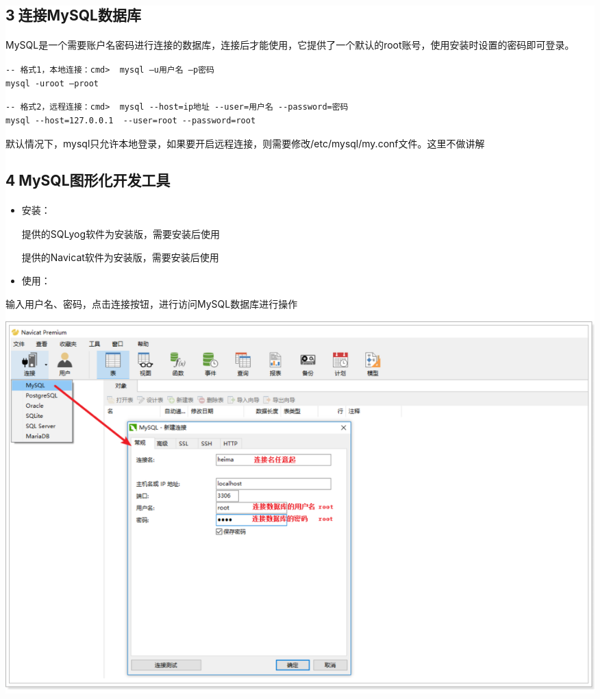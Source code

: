 ## 3 连接MySQL数据库

MySQL是一个需要账户名密码进行连接的数据库，连接后才能使用，它提供了一个默认的root账号，使用安装时设置的密码即可登录。

```
-- 格式1，本地连接：cmd>  mysql –u用户名 –p密码
mysql -uroot –proot
```

```
-- 格式2，远程连接：cmd>  mysql --host=ip地址 --user=用户名 --password=密码 
mysql --host=127.0.0.1  --user=root --password=root 
```

默认情况下，mysql只允许本地登录，如果要开启远程连接，则需要修改/etc/mysql/my.conf文件。这里不做讲解

## 4 MySQL图形化开发工具

- 安装：

  提供的SQLyog软件为安装版，需要安装后使用

  提供的Navicat软件为安装版，需要安装后使用

- 使用：

输入用户名、密码，点击连接按钮，进行访问MySQL数据库进行操作

![1568446518891](02-javase-17-mysql-assets/1568446518891.png)
